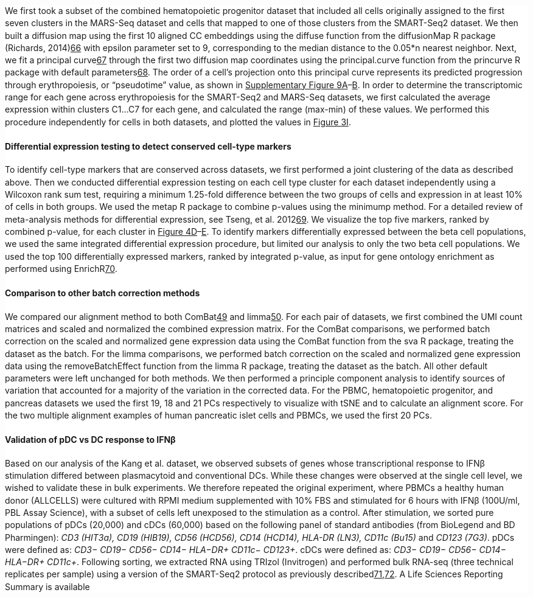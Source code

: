 We first took a subset of the combined hematopoietic progenitor dataset that included all cells originally assigned to the first seven clusters in the MARS-Seq dataset and cells that mapped to one of those clusters from the SMART-Seq2 dataset. We then built a diffusion map using the first 10 aligned CC embeddings using the diffuse function from the diffusionMap R package (Richards, 2014)[66](https://pmc.ncbi.nlm.nih.gov/articles/PMC6700744#R66) with epsilon parameter set to 9, corresponding to the median distance to the 0.05*n nearest neighbor. Next, we fit a principal curve[67](https://pmc.ncbi.nlm.nih.gov/articles/PMC6700744#R67) through the first two diffusion map coordinates using the principal.curve function from the princurve R package with default parameters[68](https://pmc.ncbi.nlm.nih.gov/articles/PMC6700744#R68). The order of a cell’s projection onto this principal curve represents its predicted progression through erythropoiesis, or “pseudotime” value, as shown in [Supplementary Figure 9A](https://pmc.ncbi.nlm.nih.gov/articles/PMC6700744#SD3)–[B](https://pmc.ncbi.nlm.nih.gov/articles/PMC6700744#SD3).
In order to determine the transcriptomic range for each gene across erythropoiesis for the SMART-Seq2 and MARS-Seq datasets, we first calculated the average expression within clusters C1…C7 for each gene, and calculated the range (max-min) of these values. We performed this procedure independently for cells in both datasets, and plotted the values in [Figure 3I](https://pmc.ncbi.nlm.nih.gov/articles/PMC6700744#F3).
#### Differential expression testing to detect conserved cell-type markers
To identify cell-type markers that are conserved across datasets, we first performed a joint clustering of the data as described above. Then we conducted differential expression testing on each cell type cluster for each dataset independently using a Wilcoxon rank sum test, requiring a minimum 1.25-fold difference between the two groups of cells and expression in at least 10% of cells in both groups. We used the metap R package to combine p-values using the minimump method. For a detailed review of meta-analysis methods for differential expression, see Tseng, et al. 2012[69](https://pmc.ncbi.nlm.nih.gov/articles/PMC6700744#R69). We visualize the top five markers, ranked by combined p-value, for each cluster in [Figure 4D](https://pmc.ncbi.nlm.nih.gov/articles/PMC6700744#F4)–[E](https://pmc.ncbi.nlm.nih.gov/articles/PMC6700744#F4).
To identify markers differentially expressed between the beta cell populations, we used the same integrated differential expression procedure, but limited our analysis to only the two beta cell populations. We used the top 100 differentially expressed markers, ranked by integrated p-value, as input for gene ontology enrichment as performed using EnrichR[70](https://pmc.ncbi.nlm.nih.gov/articles/PMC6700744#R70).
#### Comparison to other batch correction methods
We compared our alignment method to both ComBat[49](https://pmc.ncbi.nlm.nih.gov/articles/PMC6700744#R49) and limma[50](https://pmc.ncbi.nlm.nih.gov/articles/PMC6700744#R50). For each pair of datasets, we first combined the UMI count matrices and scaled and normalized the combined expression matrix. For the ComBat comparisons, we performed batch correction on the scaled and normalized gene expression data using the ComBat function from the sva R package, treating the dataset as the batch. For the limma comparisons, we performed batch correction on the scaled and normalized gene expression data using the removeBatchEffect function from the limma R package, treating the dataset as the batch. All other default parameters were left unchanged for both methods. We then performed a principle component analysis to identify sources of variation that accounted for a majority of the variation in the corrected data. For the PBMC, hematopoietic progenitor, and pancreas datasets we used the first 19, 18 and 21 PCs respectively to visualize with tSNE and to calculate an alignment score. For the two multiple alignment examples of human pancreatic islet cells and PBMCs, we used the first 20 PCs.
#### Validation of pDC vs DC response to IFNβ
Based on our analysis of the Kang et al. dataset, we observed subsets of genes whose transcriptional response to IFNβ stimulation differed between plasmacytoid and conventional DCs. While these changes were observed at the single cell level, we wished to validate these in bulk experiments. We therefore repeated the original experiment, where PBMCs a healthy human donor (ALLCELLS) were cultured with RPMI medium supplemented with 10% FBS and stimulated for 6 hours with IFNβ (100U/ml, PBL Assay Science), with a subset of cells left unexposed to the stimulation as a control. After stimulation, we sorted pure populations of pDCs (20,000) and cDCs (60,000) based on the following panel of standard antibodies (from BioLegend and BD Pharmingen): _CD3 (HIT3a), CD19 (HIB19), CD56 (HCD56), CD14 (HCD14), HLA-DR (LN3), CD11c (Bu15)_ and _CD123 (7G3)_. pDCs were defined as: _CD3− CD19− CD56− CD14− HLA−DR+ CD11c− CD123+_. cDCs were defined as: _CD3− CD19− CD56− CD14− HLA−DR+ CD11c+_. Following sorting, we extracted RNA using TRIzol (Invitrogen) and performed bulk RNA-seq (three technical replicates per sample) using a version of the SMART-Seq2 protocol as previously described[71](https://pmc.ncbi.nlm.nih.gov/articles/PMC6700744#R71),[72](https://pmc.ncbi.nlm.nih.gov/articles/PMC6700744#R72).
A Life Sciences Reporting Summary is available
## 